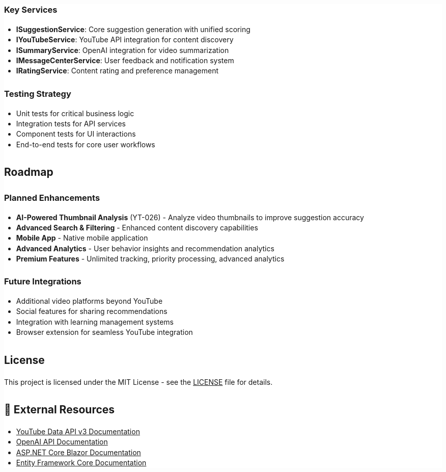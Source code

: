 ### Key Services
- **ISuggestionService**: Core suggestion generation with unified scoring
- **IYouTubeService**: YouTube API integration for content discovery
- **ISummaryService**: OpenAI integration for video summarization
- **IMessageCenterService**: User feedback and notification system
- **IRatingService**: Content rating and preference management

### Testing Strategy
- Unit tests for critical business logic
- Integration tests for API services
- Component tests for UI interactions
- End-to-end tests for core user workflows

## Roadmap

### Planned Enhancements
- **AI-Powered Thumbnail Analysis** (YT-026) - Analyze video thumbnails to improve suggestion accuracy
- **Advanced Search & Filtering** - Enhanced content discovery capabilities
- **Mobile App** - Native mobile application
- **Advanced Analytics** - User behavior insights and recommendation analytics
- **Premium Features** - Unlimited tracking, priority processing, advanced analytics

### Future Integrations
- Additional video platforms beyond YouTube
- Social features for sharing recommendations
- Integration with learning management systems
- Browser extension for seamless YouTube integration

## License

This project is licensed under the MIT License - see the [LICENSE](LICENSE) file for details.

## 🔗 External Resources

- [YouTube Data API v3 Documentation](https://developers.google.com/youtube/v3)
- [OpenAI API Documentation](https://platform.openai.com/docs)
- [ASP.NET Core Blazor Documentation](https://docs.microsoft.com/en-us/aspnet/core/blazor/)
- [Entity Framework Core Documentation](https://docs.microsoft.com/en-us/ef/core/)
